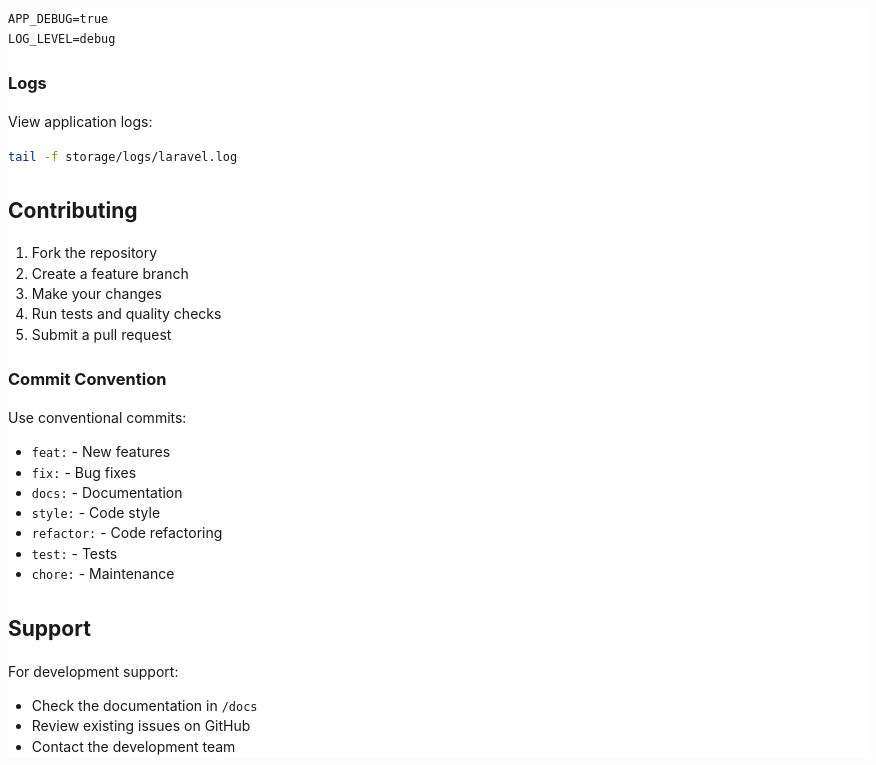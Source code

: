 ```env
APP_DEBUG=true
LOG_LEVEL=debug
```

### Logs

View application logs:

```bash
tail -f storage/logs/laravel.log
```

## Contributing

1. Fork the repository
2. Create a feature branch
3. Make your changes
4. Run tests and quality checks
5. Submit a pull request

### Commit Convention

Use conventional commits:

- `feat:` - New features
- `fix:` - Bug fixes
- `docs:` - Documentation
- `style:` - Code style
- `refactor:` - Code refactoring
- `test:` - Tests
- `chore:` - Maintenance

## Support

For development support:

- Check the documentation in `/docs`
- Review existing issues on GitHub
- Contact the development team
